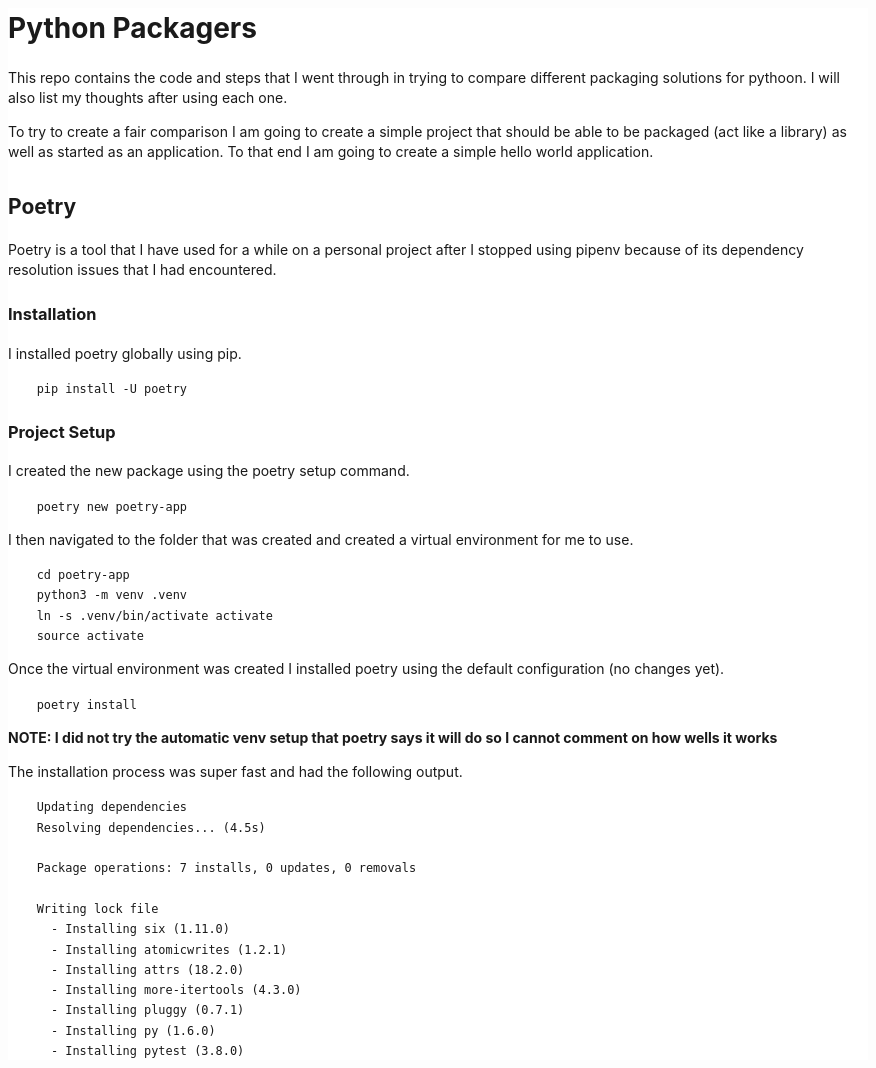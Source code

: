 Python Packagers
==========================================

This repo contains the code and steps that I went through in trying to
compare different packaging solutions for pythoon.  I will also list
my thoughts after using each one.  

To try to create a fair comparison I am going to create a simple project
that should be able to be packaged (act like a library) as well as
started as an application.  To that end I am going to create a simple
hello world application.  

## Poetry

Poetry is a tool that I have used for a while on a personal project after
I stopped using pipenv because of its dependency resolution issues that I
had encountered.  

### Installation

I installed poetry globally using pip.  

        pip install -U poetry

### Project Setup

I created the new package using the poetry setup command.  

        poetry new poetry-app

I then navigated to the folder that was created and created a virtual environment
for me to use.  

        cd poetry-app
        python3 -m venv .venv
        ln -s .venv/bin/activate activate
        source activate

Once the virtual environment was created I installed poetry using the default
configuration (no changes yet).  

        poetry install

**NOTE: I did not try the automatic venv setup that poetry says it will do so I
cannot comment on how wells it works**

The installation process was super fast and had the following output.   

        Updating dependencies
        Resolving dependencies... (4.5s)

        Package operations: 7 installs, 0 updates, 0 removals

        Writing lock file
          - Installing six (1.11.0)
          - Installing atomicwrites (1.2.1)
          - Installing attrs (18.2.0)
          - Installing more-itertools (4.3.0)
          - Installing pluggy (0.7.1)
          - Installing py (1.6.0)
          - Installing pytest (3.8.0)
